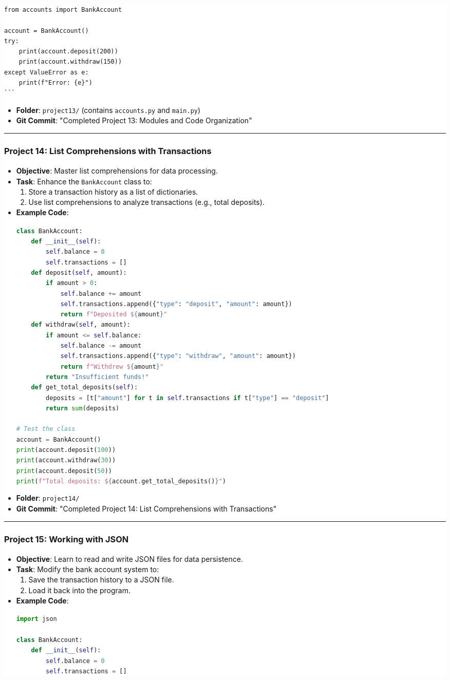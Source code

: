     from accounts import BankAccount

    account = BankAccount()
    try:
        print(account.deposit(200))
        print(account.withdraw(150))
    except ValueError as e:
        print(f"Error: {e}")
    ```
- **Folder**: `project13/` (contains `accounts.py` and `main.py`)
- **Git Commit**: "Completed Project 13: Modules and Code Organization"

---

### Project 14: List Comprehensions with Transactions
- **Objective**: Master list comprehensions for data processing.
- **Task**: Enhance the `BankAccount` class to:
  1. Store a transaction history as a list of dictionaries.
  2. Use list comprehensions to analyze transactions (e.g., total deposits).
- **Example Code**:
  ```python
  class BankAccount:
      def __init__(self):
          self.balance = 0
          self.transactions = []
      def deposit(self, amount):
          if amount > 0:
              self.balance += amount
              self.transactions.append({"type": "deposit", "amount": amount})
              return f"Deposited ${amount}"
      def withdraw(self, amount):
          if amount <= self.balance:
              self.balance -= amount
              self.transactions.append({"type": "withdraw", "amount": amount})
              return f"Withdrew ${amount}"
          return "Insufficient funds!"
      def get_total_deposits(self):
          deposits = [t["amount"] for t in self.transactions if t["type"] == "deposit"]
          return sum(deposits)

  # Test the class
  account = BankAccount()
  print(account.deposit(100))
  print(account.withdraw(30))
  print(account.deposit(50))
  print(f"Total deposits: ${account.get_total_deposits()}")
  ```
- **Folder**: `project14/`
- **Git Commit**: "Completed Project 14: List Comprehensions with Transactions"

---

### Project 15: Working with JSON
- **Objective**: Learn to read and write JSON files for data persistence.
- **Task**: Modify the bank account system to:
  1. Save the transaction history to a JSON file.
  2. Load it back into the program.
- **Example Code**:
  ```python
  import json

  class BankAccount:
      def __init__(self):
          self.balance = 0
          self.transactions = []
  ```